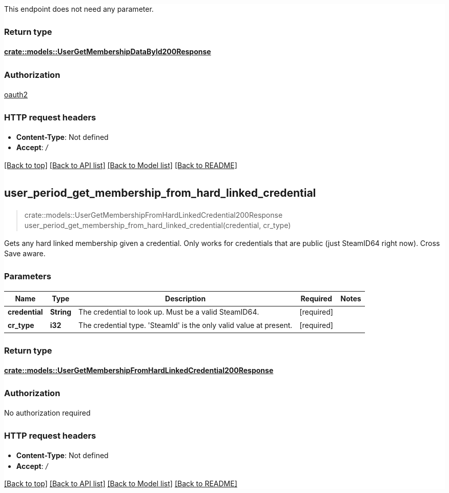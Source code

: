 This endpoint does not need any parameter.

### Return type

[**crate::models::UserGetMembershipDataById200Response**](User_GetMembershipDataById_200_response.md)

### Authorization

[oauth2](../README.md#oauth2)

### HTTP request headers

- **Content-Type**: Not defined
- **Accept**: */*

[[Back to top]](#) [[Back to API list]](../README.md#documentation-for-api-endpoints) [[Back to Model list]](../README.md#documentation-for-models) [[Back to README]](../README.md)


## user_period_get_membership_from_hard_linked_credential

> crate::models::UserGetMembershipFromHardLinkedCredential200Response user_period_get_membership_from_hard_linked_credential(credential, cr_type)


Gets any hard linked membership given a credential. Only works for credentials that are public (just SteamID64 right now). Cross Save aware.

### Parameters


Name | Type | Description  | Required | Notes
------------- | ------------- | ------------- | ------------- | -------------
**credential** | **String** | The credential to look up. Must be a valid SteamID64. | [required] |
**cr_type** | **i32** | The credential type. 'SteamId' is the only valid value at present. | [required] |

### Return type

[**crate::models::UserGetMembershipFromHardLinkedCredential200Response**](User_GetMembershipFromHardLinkedCredential_200_response.md)

### Authorization

No authorization required

### HTTP request headers

- **Content-Type**: Not defined
- **Accept**: */*

[[Back to top]](#) [[Back to API list]](../README.md#documentation-for-api-endpoints) [[Back to Model list]](../README.md#documentation-for-models) [[Back to README]](../README.md)
